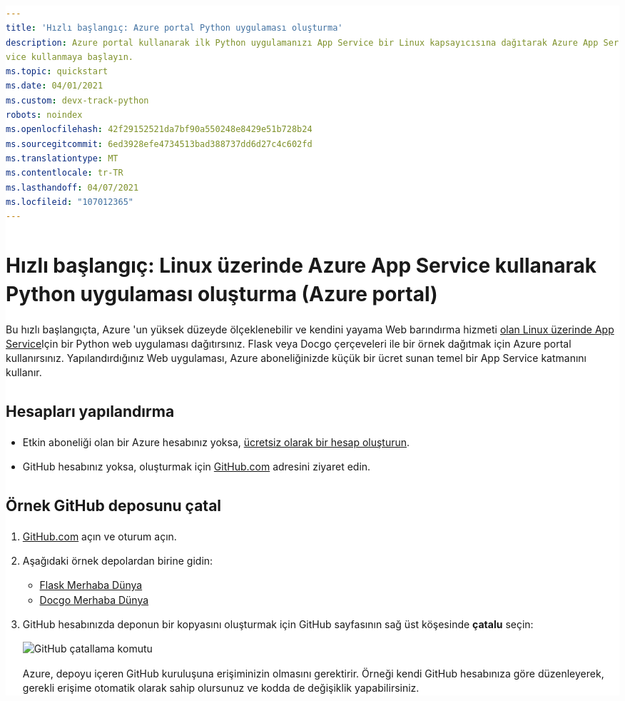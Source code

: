 ```yaml
---
title: 'Hızlı başlangıç: Azure portal Python uygulaması oluşturma'
description: Azure portal kullanarak ilk Python uygulamanızı App Service bir Linux kapsayıcısına dağıtarak Azure App Service kullanmaya başlayın.
ms.topic: quickstart
ms.date: 04/01/2021
ms.custom: devx-track-python
robots: noindex
ms.openlocfilehash: 42f29152521da7bf90a550248e8429e51b728b24
ms.sourcegitcommit: 6ed3928efe4734513bad388737dd6d27c4c602fd
ms.translationtype: MT
ms.contentlocale: tr-TR
ms.lasthandoff: 04/07/2021
ms.locfileid: "107012365"
---
```

# <a name="quickstart-create-a-python-app-using-azure-app-service-on-linux-azure-portal"></a>Hızlı başlangıç: Linux üzerinde Azure App Service kullanarak Python uygulaması oluşturma (Azure portal)

Bu hızlı başlangıçta, Azure 'un yüksek düzeyde ölçeklenebilir ve kendini yayama Web barındırma hizmeti [olan Linux üzerinde App Service](overview.md#app-service-on-linux)Için bir Python web uygulaması dağıtırsınız. Flask veya Docgo çerçeveleri ile bir örnek dağıtmak için Azure portal kullanırsınız. Yapılandırdığınız Web uygulaması, Azure aboneliğinizde küçük bir ücret sunan temel bir App Service katmanını kullanır.

## <a name="configure-accounts"></a>Hesapları yapılandırma

- Etkin aboneliği olan bir Azure hesabınız yoksa, [ücretsiz olarak bir hesap oluşturun](https://azure.microsoft.com/free/?ref=microsoft.com&utm_source=microsoft.com&utm_medium=docs&utm_campaign=visualstudio).

- GitHub hesabınız yoksa, oluşturmak için [GitHub.com](https://github.com) adresini ziyaret edin. 

## <a name="fork-the-sample-github-repository"></a>Örnek GitHub deposunu çatal

1. [GitHub.com](https://github.com) açın ve oturum açın.

1. Aşağıdaki örnek depolardan birine gidin:
    - [Flask Merhaba Dünya](https://github.com/Azure-Samples/python-docs-hello-world)
    - [Docgo Merhaba Dünya](https://github.com/Azure-Samples/python-docs-hello-django)

1. GitHub hesabınızda deponun bir kopyasını oluşturmak için GitHub sayfasının sağ üst köşesinde **çatalu** seçin:

    ![GitHub çatallama komutu](media/quickstart-python-portal/github-fork-command.png)

    Azure, depoyu içeren GitHub kuruluşuna erişiminizin olmasını gerektirir. Örneği kendi GitHub hesabınıza göre düzenleyerek, gerekli erişime otomatik olarak sahip olursunuz ve kodda de değişiklik yapabilirsiniz.
